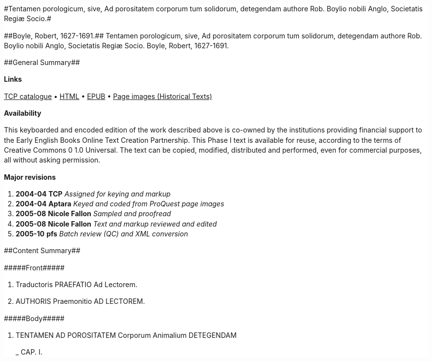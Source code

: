 #Tentamen porologicum, sive, Ad porositatem corporum tum solidorum, detegendam authore Rob. Boylio nobili Anglo, Societatis Regiæ Socio.#

##Boyle, Robert, 1627-1691.##
Tentamen porologicum, sive, Ad porositatem corporum tum solidorum, detegendam authore Rob. Boylio nobili Anglo, Societatis Regiæ Socio.
Boyle, Robert, 1627-1691.

##General Summary##

**Links**

[TCP catalogue](http://www.ota.ox.ac.uk/tcp/)  • 
[HTML](http://tei.it.ox.ac.uk/tcp/Texts-HTML/free/A29/A29046.html)  • 
[EPUB](http://tei.it.ox.ac.uk/tcp/Texts-EPUB/free/A29/A29046.epub) • 
[Page images (Historical Texts)](https://data.historicaltexts.jisc.ac.uk/view?pubId=eebo-14346645e&pageId=eebo-14346645e-102272-1)

**Availability**

This keyboarded and encoded edition of the
	       work described above is co-owned by the institutions
	       providing financial support to the Early English Books
	       Online Text Creation Partnership. This Phase I text is
	       available for reuse, according to the terms of Creative
	       Commons 0 1.0 Universal. The text can be copied,
	       modified, distributed and performed, even for
	       commercial purposes, all without asking permission.

**Major revisions**

1. __2004-04__ __TCP__ *Assigned for keying and markup*
1. __2004-04__ __Aptara__ *Keyed and coded from ProQuest page images*
1. __2005-08__ __Nicole Fallon__ *Sampled and proofread*
1. __2005-08__ __Nicole Fallon__ *Text and markup reviewed and edited*
1. __2005-10__ __pfs__ *Batch review (QC) and XML conversion*

##Content Summary##

#####Front#####

1. Traductoris
PRAEFATIO
Ad Lectorem.

1. AUTHORIS
Praemonitio
AD LECTOREM.

#####Body#####

1. TENTAMEN
AD
POROSITATEM
Corporum Animalium
DETEGENDAM

    _ CAP. I.
